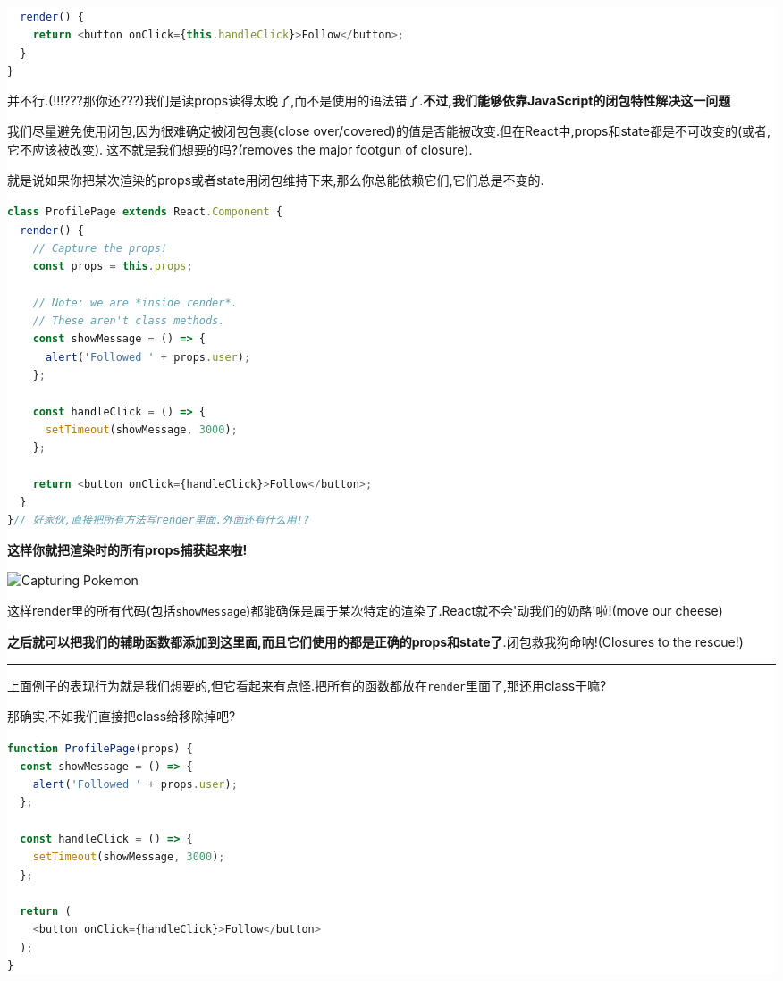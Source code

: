 ```js
  render() {
    return <button onClick={this.handleClick}>Follow</button>;
  }
}
```

并不行.(!!!???那你还???)我们是读props读得太晚了,而不是使用的语法错了.**不过,我们能够依靠JavaScript的闭包特性解决这一问题**

我们尽量避免使用闭包,因为很难确定被闭包包裹(close over/covered)的值是否能被改变.但在React中,props和state都是不可改变的(或者,它不应该被改变). 这不就是我们想要的吗?(removes the major footgun of closure).

就是说如果你把某次渲染的props或者state用闭包维持下来,那么你总能依赖它们,它们总是不变的.

```js
class ProfilePage extends React.Component {
  render() {
    // Capture the props!
    const props = this.props;

    // Note: we are *inside render*.
    // These aren't class methods.
    const showMessage = () => {
      alert('Followed ' + props.user);
    };

    const handleClick = () => {
      setTimeout(showMessage, 3000);
    };

    return <button onClick={handleClick}>Follow</button>;
  }
}// 好家伙,直接把所有方法写render里面.外面还有什么用!?
```

**这样你就把渲染时的所有props捕获起来啦!**

![Capturing Pokemon](https://overreacted.io/fa483dd5699aac1350c57591770a49be/pokemon.gif)

这样render里的所有代码(包括`showMessage`)都能确保是属于某次特定的渲染了.React就不会'动我们的奶酪'啦!(move our cheese)

**之后就可以把我们的辅助函数都添加到这里面,而且它们使用的都是正确的props和state了**.闭包救我狗命呐!(Closures to the rescue!)

---

<a href='https://codesandbox.io/s/oqxy9m7om5'>上面例子</a>的表现行为就是我们想要的,但它看起来有点怪.把所有的函数都放在`render`里面了,那还用class干嘛?

那确实,不如我们直接把class给移除掉吧?

```js
function ProfilePage(props) {
  const showMessage = () => {
    alert('Followed ' + props.user);
  };

  const handleClick = () => {
    setTimeout(showMessage, 3000);
  };

  return (
    <button onClick={handleClick}>Follow</button>
  );
}
```
